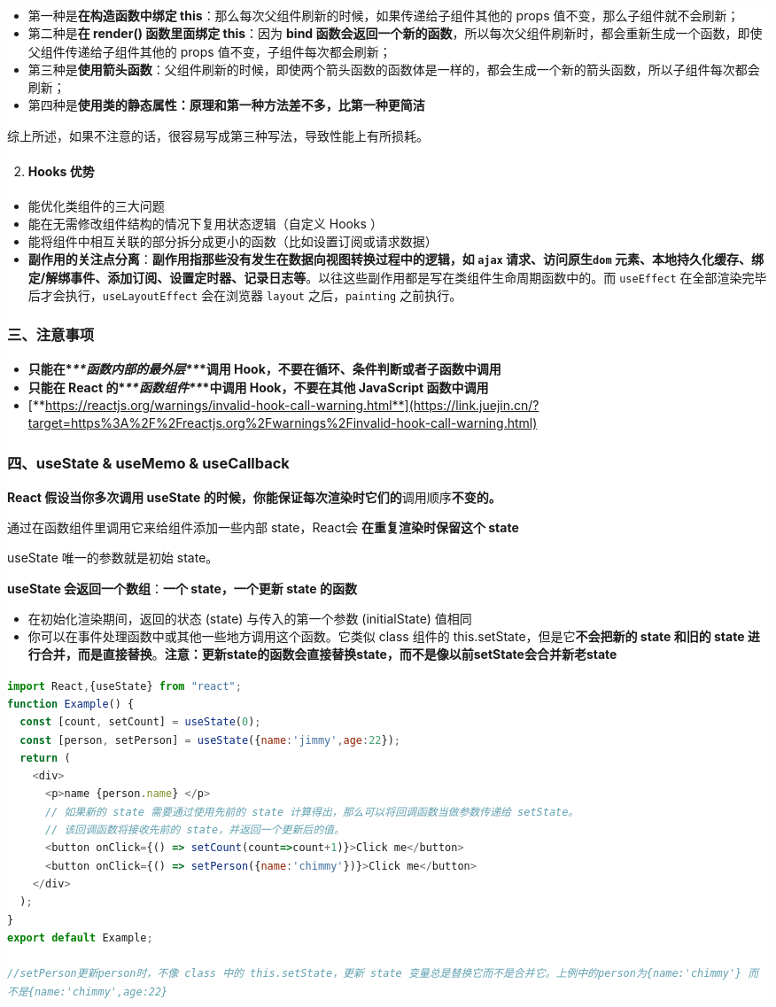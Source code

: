 - 第一种是**在构造函数中绑定 this**：那么每次父组件刷新的时候，如果传递给子组件其他的 props 值不变，那么子组件就不会刷新；
- 第二种是**在 render() 函数里面绑定 this**：因为 **bind 函数会返回一个新的函数**，所以每次父组件刷新时，都会重新生成一个函数，即使父组件传递给子组件其他的 props 值不变，子组件每次都会刷新；
- 第三种是**使用箭头函数**：父组件刷新的时候，即使两个箭头函数的函数体是一样的，都会生成一个新的箭头函数，所以子组件每次都会刷新；
- 第四种是**使用类的静态属性：原理和第一种方法差不多，比第一种更简洁**

综上所述，如果不注意的话，很容易写成第三种写法，导致性能上有所损耗。

2. #### Hooks 优势

- 能优化类组件的三大问题
- 能在无需修改组件结构的情况下复用状态逻辑（自定义 Hooks ）
- 能将组件中相互关联的部分拆分成更小的函数（比如设置订阅或请求数据）
- **副作用的关注点分离**：**副作用指那些没有发生在数据向视图转换过程中的逻辑，如 `ajax` 请求、访问原生`dom` 元素、本地持久化缓存、绑定/解绑事件、添加订阅、设置定时器、记录日志等**。以往这些副作用都是写在类组件生命周期函数中的。而 `useEffect` 在全部渲染完毕后才会执行，`useLayoutEffect` 会在浏览器 `layout` 之后，`painting` 之前执行。

### 三、注意事项

- **只能在\**\*\*函数内部的最外层\*\**\*调用 Hook，不要在循环、条件判断或者子函数中调用**
- **只能在 React 的\**\*\*函数组件\*\**\*中调用 Hook，不要在其他 JavaScript 函数中调用**
- [**https://reactjs.org/warnings/invalid-hook-call-warning.html**](https://link.juejin.cn/?target=https%3A%2F%2Freactjs.org%2Fwarnings%2Finvalid-hook-call-warning.html)

### 四、useState & useMemo & useCallback

**React 假设当你多次调用 useState 的时候，你能保证每次渲染时它们的**调用顺序**不变的。**

通过在函数组件里调用它来给组件添加一些内部 state，React会 **在重复渲染时保留这个 state**

useState 唯一的参数就是初始 state。

**useState 会返回一个数组**：**一个 state，一个更新 state 的函数**

- 在初始化渲染期间，返回的状态 (state) 与传入的第一个参数 (initialState) 值相同
- 你可以在事件处理函数中或其他一些地方调用这个函数。它类似 class 组件的 this.setState，但是它**不会把新的 state 和旧的 state 进行合并，而是直接替换**。**注意：更新state的函数会直接替换state，而不是像以前setState会合并新老state**

```js
import React,{useState} from "react";
function Example() {
  const [count, setCount] = useState(0);
  const [person, setPerson] = useState({name:'jimmy',age:22});
  return (
    <div>
      <p>name {person.name} </p>
      // 如果新的 state 需要通过使用先前的 state 计算得出，那么可以将回调函数当做参数传递给 setState。
      // 该回调函数将接收先前的 state，并返回一个更新后的值。
      <button onClick={() => setCount(count=>count+1)}>Click me</button>
      <button onClick={() => setPerson({name:'chimmy'})}>Click me</button>
    </div>
  );
}
export default Example;

//setPerson更新person时，不像 class 中的 this.setState，更新 state 变量总是替换它而不是合并它。上例中的person为{name:'chimmy'} 而不是{name:'chimmy',age:22}
```
